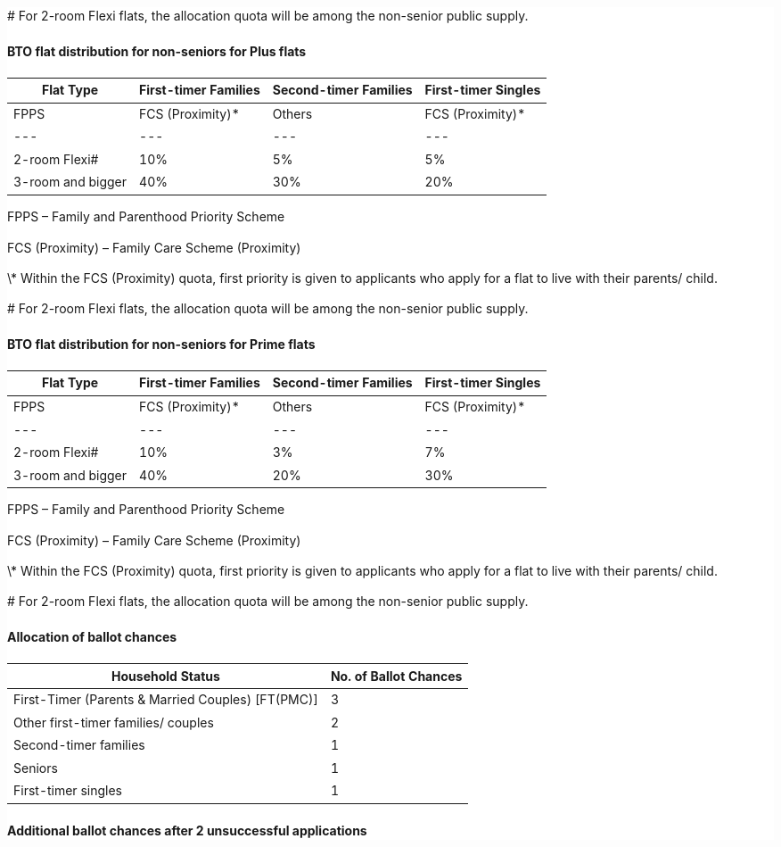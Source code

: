 \# For 2-room Flexi flats, the allocation quota will be among the non-senior public supply.

#### BTO flat distribution for non-seniors for Plus flats

| Flat Type | First-timer Families | Second-timer Families | First-timer Singles |
| --- | --- | --- | --- |
| FPPS | FCS (Proximity)\* | Others | FCS (Proximity)\* | Others | FCS (Proximity)\* | Others |
| --- | --- | --- | --- | --- | --- | --- |
| 2-room Flexi# | 10% | 5% | 5% | 5% | 10% | 30% | 35% |
| 3-room and bigger | 40% | 30% | 20% | 5% | 5% | NA | NA |

FPPS – Family and Parenthood Priority Scheme

FCS (Proximity) – Family Care Scheme (Proximity)

\\* Within the FCS (Proximity) quota, first priority is given to applicants who apply for a flat to live with their parents/ child.

\# For 2-room Flexi flats, the allocation quota will be among the non-senior public supply.

#### BTO flat distribution for non-seniors for Prime flats

| Flat Type | First-timer Families | Second-timer Families | First-timer Singles |
| --- | --- | --- | --- |
| FPPS | FCS (Proximity)\* | Others | FCS (Proximity)\* | Others | FCS (Proximity)\* | Others |
| --- | --- | --- | --- | --- | --- | --- |
| 2-room Flexi# | 10% | 3% | 7% | 2% | 13% | 20% | 45% |
| 3-room and bigger | 40% | 20% | 30% | 3% | 7% | NA | NA |

FPPS – Family and Parenthood Priority Scheme

FCS (Proximity) – Family Care Scheme (Proximity)

\\* Within the FCS (Proximity) quota, first priority is given to applicants who apply for a flat to live with their parents/ child.

\# For 2-room Flexi flats, the allocation quota will be among the non-senior public supply.

#### Allocation of ballot chances

| Household Status | No. of Ballot Chances |
| --- | --- |
| First-Timer (Parents & Married Couples) \[FT(PMC)\] | 3 |
| Other first-timer families/ couples | 2 |
| Second-timer families | 1 |
| Seniors | 1 |
| First-timer singles | 1 |

#### Additional ballot chances after 2 unsuccessful applications
